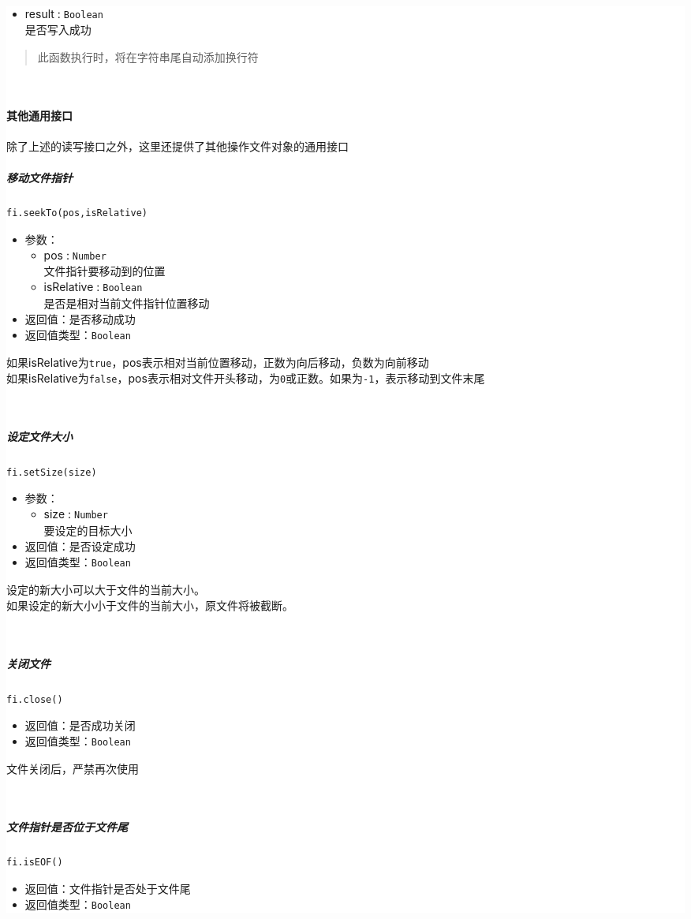 - result : `Boolean`  
  是否写入成功

> 此函数执行时，将在字符串尾自动添加换行符

<br>

#### 其他通用接口

除了上述的读写接口之外，这里还提供了其他操作文件对象的通用接口

##### 移动文件指针

`fi.seekTo(pos,isRelative)`

- 参数：
  - pos : `Number`  
    文件指针要移动到的位置
  - isRelative : `Boolean`  
    是否是相对当前文件指针位置移动
- 返回值：是否移动成功
- 返回值类型：`Boolean`

如果isRelative为`true`，pos表示相对当前位置移动，正数为向后移动，负数为向前移动  
如果isRelative为`false`，pos表示相对文件开头移动，为`0`或正数。如果为`-1`，表示移动到文件末尾

<br>

##### 设定文件大小

`fi.setSize(size)`

- 参数：
  - size : `Number`  
    要设定的目标大小
- 返回值：是否设定成功
- 返回值类型：`Boolean`

设定的新大小可以大于文件的当前大小。  
如果设定的新大小小于文件的当前大小，原文件将被截断。

<br>

##### 关闭文件

`fi.close()`

- 返回值：是否成功关闭
- 返回值类型：`Boolean`

文件关闭后，严禁再次使用

<br>

##### 文件指针是否位于文件尾

`fi.isEOF()`

- 返回值：文件指针是否处于文件尾
- 返回值类型：`Boolean`
